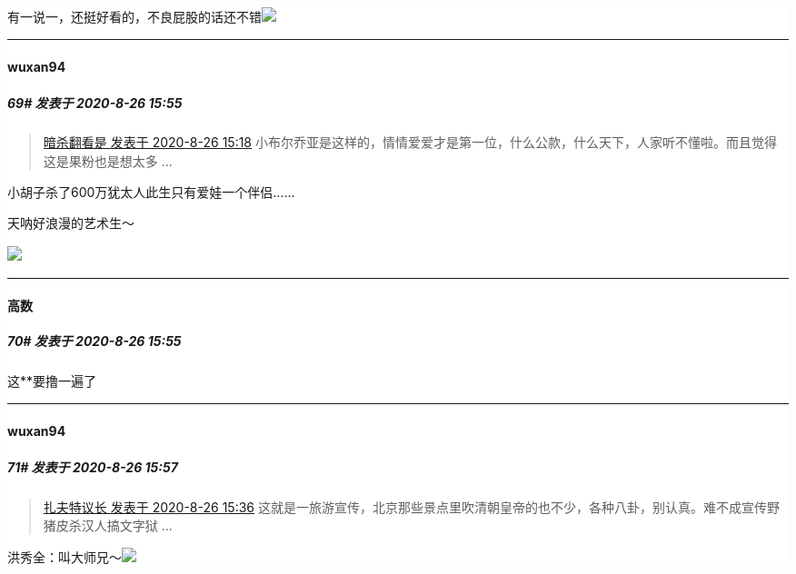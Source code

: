 


有一说一，还挺好看的，不良屁股的话还不错<img src="https://static.saraba1st.com/image/smiley/face2017/049.png" referrerpolicy="no-referrer">







-----

####  wuxan94  
##### 69#       发表于 2020-8-26 15:55



<blockquote><a href="httphttps://bbs.saraba1st.com/2b/forum.php?mod=redirect&amp;goto=findpost&amp;pid=48555612&amp;ptid=1956636" target="_blank">暗杀翻看是 发表于 2020-8-26 15:18</a>
小布尔乔亚是这样的，情情爱爱才是第一位，什么公款，什么天下，人家听不懂啦。而且觉得这是果粉也是想太多 ...</blockquote>
小胡子杀了600万犹太人此生只有爱娃一个伴侣……


天呐好浪漫的艺术生～

<img src="https://static.saraba1st.com/image/smiley/face2017/231.gif" referrerpolicy="no-referrer">







-----

####  高数  
##### 70#       发表于 2020-8-26 15:55




这**要撸一遍了







-----

####  wuxan94  
##### 71#       发表于 2020-8-26 15:57



<blockquote><a href="httphttps://bbs.saraba1st.com/2b/forum.php?mod=redirect&amp;goto=findpost&amp;pid=48555754&amp;ptid=1956636" target="_blank">扎夫特议长 发表于 2020-8-26 15:36</a>
这就是一旅游宣传，北京那些景点里吹清朝皇帝的也不少，各种八卦，别认真。难不成宣传野猪皮杀汉人搞文字狱 ...</blockquote>
洪秀全：叫大师兄～<img src="https://static.saraba1st.com/image/smiley/face2017/057.png" referrerpolicy="no-referrer">





